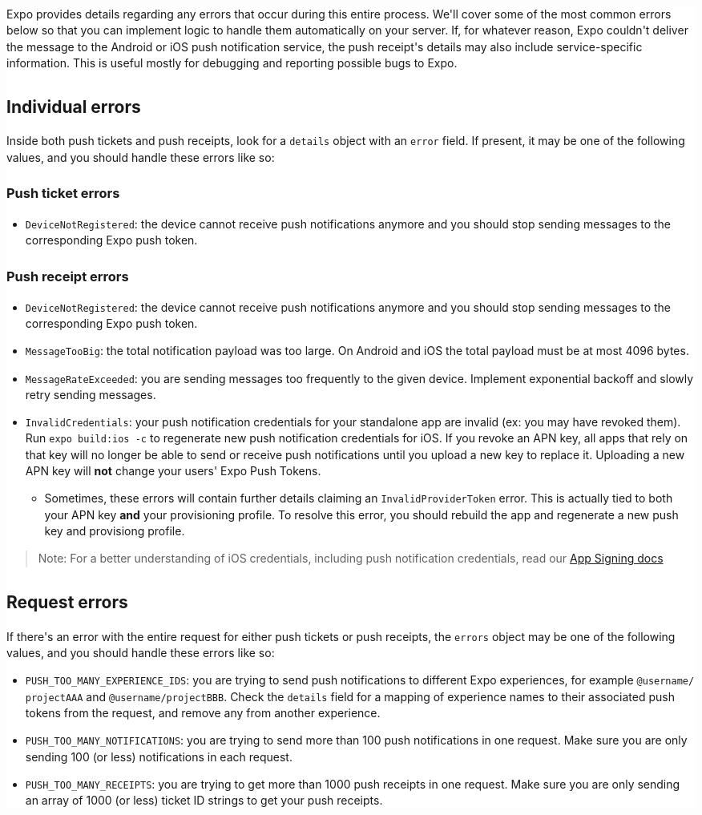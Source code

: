 Expo provides details regarding any errors that occur during this entire process. We'll cover some of the most common errors below so that you can implement logic to handle them automatically on your server. If, for whatever reason, Expo couldn't deliver the message to the Android or iOS push notification service, the push receipt's details may also include service-specific information. This is useful mostly for debugging and reporting possible bugs to Expo.

## Individual errors

Inside both push tickets and push receipts, look for a `details` object with an `error` field. If present, it may be one of the following values, and you should handle these errors like so:

### Push ticket errors

- `DeviceNotRegistered`: the device cannot receive push notifications anymore and you should stop sending messages to the corresponding Expo push token.

### Push receipt errors

- `DeviceNotRegistered`: the device cannot receive push notifications anymore and you should stop sending messages to the corresponding Expo push token.

- `MessageTooBig`: the total notification payload was too large. On Android and iOS the total payload must be at most 4096 bytes.

- `MessageRateExceeded`: you are sending messages too frequently to the given device. Implement exponential backoff and slowly retry sending messages.

- `InvalidCredentials`: your push notification credentials for your standalone app are invalid (ex: you may have revoked them). Run `expo build:ios -c` to regenerate new push notification credentials for iOS. If you revoke an APN key, all apps that rely on that key will no longer be able to send or receive push notifications until you upload a new key to replace it. Uploading a new APN key will **not** change your users' Expo Push Tokens.
  - Sometimes, these errors will contain further details claiming an `InvalidProviderToken` error. This is actually tied to both your APN key **and** your provisioning profile. To resolve this error, you should rebuild the app and regenerate a new push key and provisiong profile.

> Note: For a better understanding of iOS credentials, including push notification credentials, read our [App Signing docs](../../distribution/app-signing/#ios)

## Request errors

If there's an error with the entire request for either push tickets or push receipts, the `errors` object may be one of the following values, and you should handle these errors like so:

- `PUSH_TOO_MANY_EXPERIENCE_IDS`: you are trying to send push notifications to different Expo experiences, for example `@username/projectAAA` and `@username/projectBBB`. Check the `details` field for a mapping of experience names to their associated push tokens from the request, and remove any from another experience.

- `PUSH_TOO_MANY_NOTIFICATIONS`: you are trying to send more than 100 push notifications in one request. Make sure you are only sending 100 (or less) notifications in each request.

- `PUSH_TOO_MANY_RECEIPTS`: you are trying to get more than 1000 push receipts in one request. Make sure you are only sending an array of 1000 (or less) ticket ID strings to get your push receipts.
